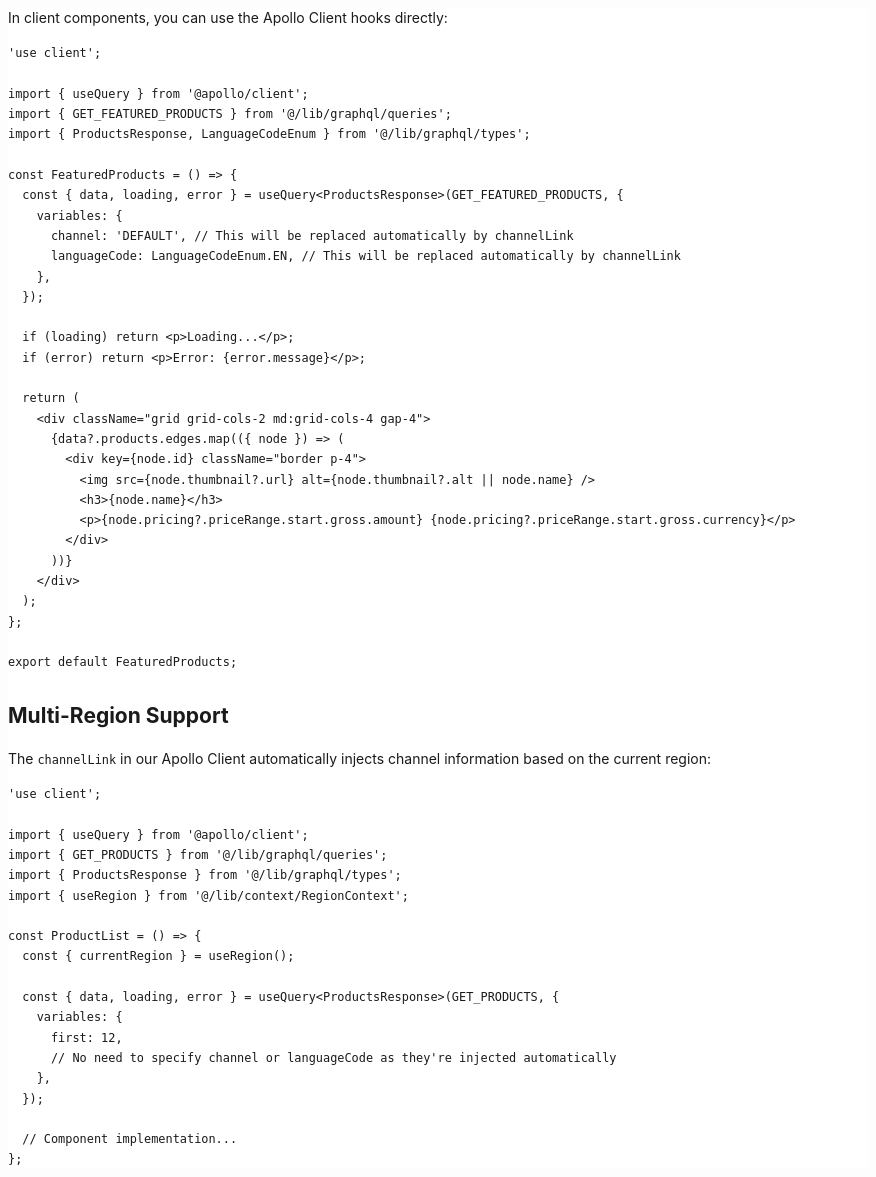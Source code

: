 In client components, you can use the Apollo Client hooks directly:

```tsx
'use client';

import { useQuery } from '@apollo/client';
import { GET_FEATURED_PRODUCTS } from '@/lib/graphql/queries';
import { ProductsResponse, LanguageCodeEnum } from '@/lib/graphql/types';

const FeaturedProducts = () => {
  const { data, loading, error } = useQuery<ProductsResponse>(GET_FEATURED_PRODUCTS, {
    variables: {
      channel: 'DEFAULT', // This will be replaced automatically by channelLink
      languageCode: LanguageCodeEnum.EN, // This will be replaced automatically by channelLink
    },
  });

  if (loading) return <p>Loading...</p>;
  if (error) return <p>Error: {error.message}</p>;

  return (
    <div className="grid grid-cols-2 md:grid-cols-4 gap-4">
      {data?.products.edges.map(({ node }) => (
        <div key={node.id} className="border p-4">
          <img src={node.thumbnail?.url} alt={node.thumbnail?.alt || node.name} />
          <h3>{node.name}</h3>
          <p>{node.pricing?.priceRange.start.gross.amount} {node.pricing?.priceRange.start.gross.currency}</p>
        </div>
      ))}
    </div>
  );
};

export default FeaturedProducts;
```

## Multi-Region Support

The `channelLink` in our Apollo Client automatically injects channel information based on the current region:

```tsx
'use client';

import { useQuery } from '@apollo/client';
import { GET_PRODUCTS } from '@/lib/graphql/queries';
import { ProductsResponse } from '@/lib/graphql/types';
import { useRegion } from '@/lib/context/RegionContext';

const ProductList = () => {
  const { currentRegion } = useRegion();
  
  const { data, loading, error } = useQuery<ProductsResponse>(GET_PRODUCTS, {
    variables: {
      first: 12,
      // No need to specify channel or languageCode as they're injected automatically
    },
  });

  // Component implementation...
};
```
